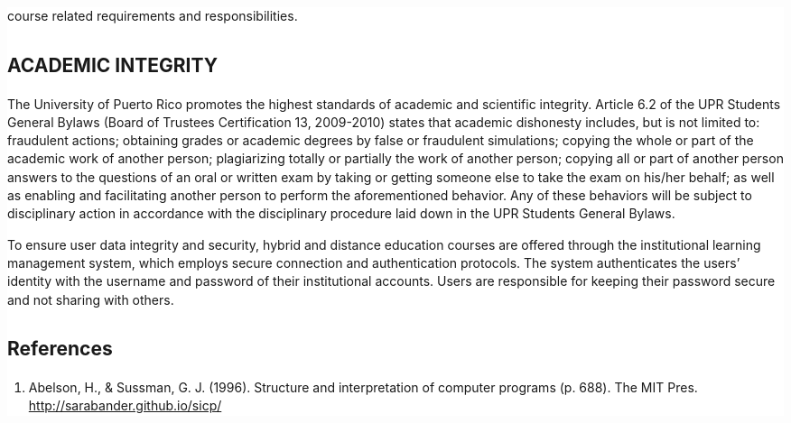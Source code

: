 course related requirements and responsibilities.

## ACADEMIC INTEGRITY

The University of Puerto Rico promotes the highest standards of academic and
scientific integrity. Article 6.2 of the UPR Students General Bylaws (Board of
Trustees Certification 13, 2009-2010) states that academic dishonesty includes,
but is not limited to: fraudulent actions; obtaining grades or academic degrees
by false or fraudulent simulations; copying the whole or part of the academic
work of another person; plagiarizing totally or partially the work of another
person; copying all or part of another person answers to the questions of an
oral or written exam by taking or getting someone else to take the exam on
his/her behalf; as well as enabling and facilitating another person to perform
the aforementioned behavior. Any of these behaviors will be subject to
disciplinary action in accordance with the disciplinary procedure laid down in
the UPR Students General Bylaws.

To ensure user data integrity and security, hybrid and distance education
courses are offered through the institutional learning management system, which
employs secure connection and authentication protocols. The system authenticates
the users’ identity with the username and password of their institutional
accounts. Users are responsible for keeping their password secure and not
sharing with others.

## References

1. Abelson, H., & Sussman, G. J. (1996). Structure and interpretation
of computer programs (p. 688). The MIT Pres.
<http://sarabander.github.io/sicp/>
